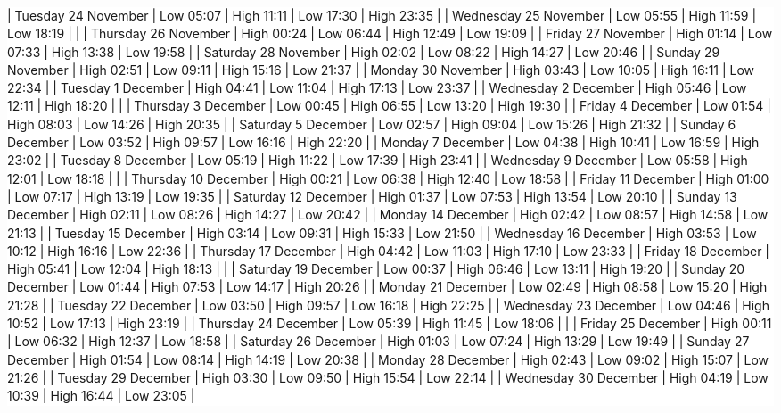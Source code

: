 | Tuesday 24 November | Low 05:07 | High 11:11 | Low 17:30 | High 23:35 | 
| Wednesday 25 November | Low 05:55 | High 11:59 | Low 18:19 |  | 
| Thursday 26 November | High 00:24 | Low 06:44 | High 12:49 | Low 19:09 | 
| Friday 27 November | High 01:14 | Low 07:33 | High 13:38 | Low 19:58 | 
| Saturday 28 November | High 02:02 | Low 08:22 | High 14:27 | Low 20:46 | 
| Sunday 29 November | High 02:51 | Low 09:11 | High 15:16 | Low 21:37 | 
| Monday 30 November | High 03:43 | Low 10:05 | High 16:11 | Low 22:34 | 
| Tuesday 1 December | High 04:41 | Low 11:04 | High 17:13 | Low 23:37 | 
| Wednesday 2 December | High 05:46 | Low 12:11 | High 18:20 |  | 
| Thursday 3 December | Low 00:45 | High 06:55 | Low 13:20 | High 19:30 | 
| Friday 4 December | Low 01:54 | High 08:03 | Low 14:26 | High 20:35 | 
| Saturday 5 December | Low 02:57 | High 09:04 | Low 15:26 | High 21:32 | 
| Sunday 6 December | Low 03:52 | High 09:57 | Low 16:16 | High 22:20 | 
| Monday 7 December | Low 04:38 | High 10:41 | Low 16:59 | High 23:02 | 
| Tuesday 8 December | Low 05:19 | High 11:22 | Low 17:39 | High 23:41 | 
| Wednesday 9 December | Low 05:58 | High 12:01 | Low 18:18 |  | 
| Thursday 10 December | High 00:21 | Low 06:38 | High 12:40 | Low 18:58 | 
| Friday 11 December | High 01:00 | Low 07:17 | High 13:19 | Low 19:35 | 
| Saturday 12 December | High 01:37 | Low 07:53 | High 13:54 | Low 20:10 | 
| Sunday 13 December | High 02:11 | Low 08:26 | High 14:27 | Low 20:42 | 
| Monday 14 December | High 02:42 | Low 08:57 | High 14:58 | Low 21:13 | 
| Tuesday 15 December | High 03:14 | Low 09:31 | High 15:33 | Low 21:50 | 
| Wednesday 16 December | High 03:53 | Low 10:12 | High 16:16 | Low 22:36 | 
| Thursday 17 December | High 04:42 | Low 11:03 | High 17:10 | Low 23:33 | 
| Friday 18 December | High 05:41 | Low 12:04 | High 18:13 |  | 
| Saturday 19 December | Low 00:37 | High 06:46 | Low 13:11 | High 19:20 | 
| Sunday 20 December | Low 01:44 | High 07:53 | Low 14:17 | High 20:26 | 
| Monday 21 December | Low 02:49 | High 08:58 | Low 15:20 | High 21:28 | 
| Tuesday 22 December | Low 03:50 | High 09:57 | Low 16:18 | High 22:25 | 
| Wednesday 23 December | Low 04:46 | High 10:52 | Low 17:13 | High 23:19 | 
| Thursday 24 December | Low 05:39 | High 11:45 | Low 18:06 |  | 
| Friday 25 December | High 00:11 | Low 06:32 | High 12:37 | Low 18:58 | 
| Saturday 26 December | High 01:03 | Low 07:24 | High 13:29 | Low 19:49 | 
| Sunday 27 December | High 01:54 | Low 08:14 | High 14:19 | Low 20:38 | 
| Monday 28 December | High 02:43 | Low 09:02 | High 15:07 | Low 21:26 | 
| Tuesday 29 December | High 03:30 | Low 09:50 | High 15:54 | Low 22:14 | 
| Wednesday 30 December | High 04:19 | Low 10:39 | High 16:44 | Low 23:05 | 